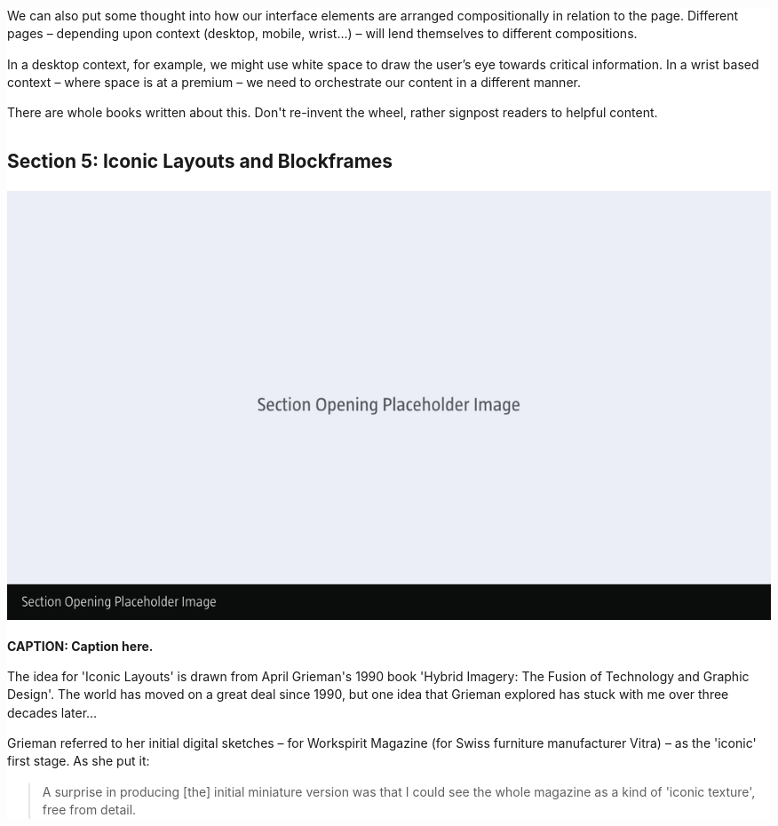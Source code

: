 

We can also put some thought into how our interface elements are arranged compositionally in relation to the page. Different pages – depending upon context (desktop, mobile, wrist…) – will lend themselves to different compositions.

In a desktop context, for example, we might use white space to draw the user’s eye towards critical information. In a wrist based context – where space is at a premium – we need to orchestrate our content in a different manner.

There are whole books written about this. Don't re-invent the wheel, rather signpost readers to helpful content.



Section 5: Iconic Layouts and Blockframes
-----------------------------------------

![Placeholder Image](images/section-opening-placeholder-image.png)

**CAPTION: Caption here.**


The idea for 'Iconic Layouts' is drawn from April Grieman's 1990 book 'Hybrid Imagery: The Fusion of Technology and Graphic Design'. The world has moved on a great deal since 1990, but one idea that Grieman explored has stuck with me over three decades later…

Grieman referred to her initial digital sketches – for Workspirit Magazine (for Swiss furniture manufacturer Vitra) – as the 'iconic' first stage. As she put it:

> A surprise in producing [the] initial miniature version was that I could see the whole magazine as a kind of 'iconic texture', free from detail.
